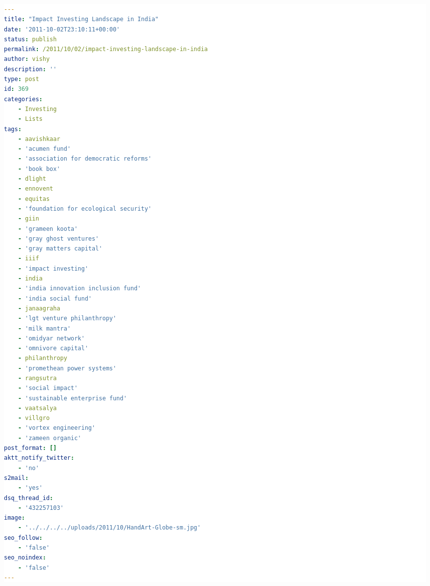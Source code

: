 ```yaml
---
title: "Impact Investing Landscape in India"
date: '2011-10-02T23:10:11+00:00'
status: publish
permalink: /2011/10/02/impact-investing-landscape-in-india
author: vishy
description: ''
type: post
id: 369
categories:
    - Investing
    - Lists
tags:
    - aavishkaar
    - 'acumen fund'
    - 'association for democratic reforms'
    - 'book box'
    - dlight
    - ennovent
    - equitas
    - 'foundation for ecological security'
    - giin
    - 'grameen koota'
    - 'gray ghost ventures'
    - 'gray matters capital'
    - iiif
    - 'impact investing'
    - india
    - 'india innovation inclusion fund'
    - 'india social fund'
    - janaagraha
    - 'lgt venture philanthropy'
    - 'milk mantra'
    - 'omidyar network'
    - 'omnivore capital'
    - philanthropy
    - 'promethean power systems'
    - rangsutra
    - 'social impact'
    - 'sustainable enterprise fund'
    - vaatsalya
    - villgro
    - 'vortex engineering'
    - 'zameen organic'
post_format: []
aktt_notify_twitter:
    - 'no'
s2mail:
    - 'yes'
dsq_thread_id:
    - '432257103'
image:
    - '../../../../uploads/2011/10/HandArt-Globe-sm.jpg'
seo_follow:
    - 'false'
seo_noindex:
    - 'false'
---
```
